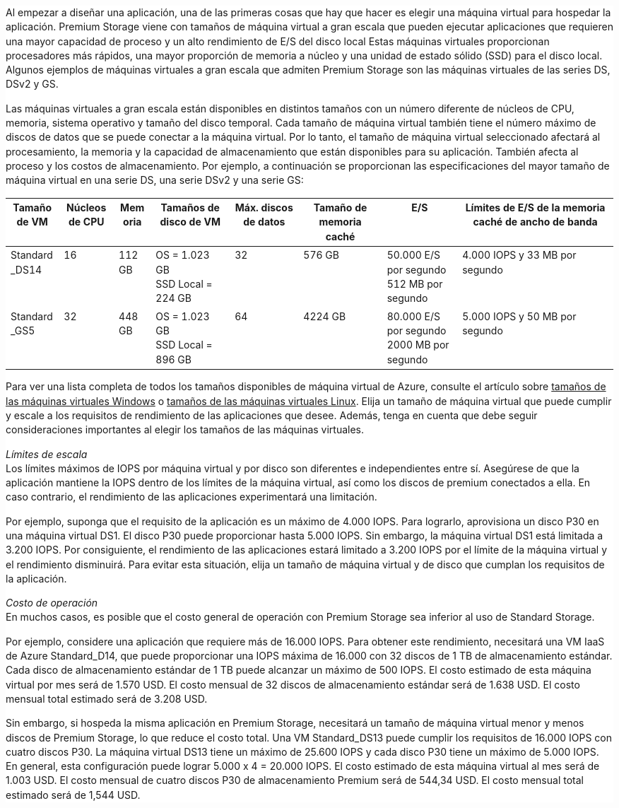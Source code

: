 Al empezar a diseñar una aplicación, una de las primeras cosas que hay que hacer es elegir una máquina virtual para hospedar la aplicación. Premium Storage viene con tamaños de máquina virtual a gran escala que pueden ejecutar aplicaciones que requieren una mayor capacidad de proceso y un alto rendimiento de E/S del disco local Estas máquinas virtuales proporcionan procesadores más rápidos, una mayor proporción de memoria a núcleo y una unidad de estado sólido (SSD) para el disco local. Algunos ejemplos de máquinas virtuales a gran escala que admiten Premium Storage son las máquinas virtuales de las series DS, DSv2 y GS.

Las máquinas virtuales a gran escala están disponibles en distintos tamaños con un número diferente de núcleos de CPU, memoria, sistema operativo y tamaño del disco temporal. Cada tamaño de máquina virtual también tiene el número máximo de discos de datos que se puede conectar a la máquina virtual. Por lo tanto, el tamaño de máquina virtual seleccionado afectará al procesamiento, la memoria y la capacidad de almacenamiento que están disponibles para su aplicación. También afecta al proceso y los costos de almacenamiento. Por ejemplo, a continuación se proporcionan las especificaciones del mayor tamaño de máquina virtual en una serie DS, una serie DSv2 y una serie GS:

| Tamaño de VM | Núcleos de CPU | Memoria | Tamaños de disco de VM | Máx. discos de datos | Tamaño de memoria caché | E/S | Límites de E/S de la memoria caché de ancho de banda |
| --- | --- | --- | --- | --- | --- | --- | --- |
| Standard_DS14 |16 |112 GB |OS = 1.023 GB  <br>  SSD Local = 224 GB |32 |576 GB |50.000 E/S por segundo  <br>  512 MB por segundo |4.000 IOPS y 33 MB por segundo |
| Standard_GS5 |32 |448 GB |OS = 1.023 GB  <br>  SSD Local = 896 GB |64 |4224 GB |80.000 E/S por segundo  <br>  2000 MB por segundo |5.000 IOPS y 50 MB por segundo |

Para ver una lista completa de todos los tamaños disponibles de máquina virtual de Azure, consulte el artículo sobre [tamaños de las máquinas virtuales Windows](../articles/virtual-machines/windows/sizes.md) o [tamaños de las máquinas virtuales Linux](../articles/virtual-machines/linux/sizes.md). Elija un tamaño de máquina virtual que puede cumplir y escale a los requisitos de rendimiento de las aplicaciones que desee. Además, tenga en cuenta que debe seguir consideraciones importantes al elegir los tamaños de las máquinas virtuales.

*Límites de escala*  
 Los límites máximos de IOPS por máquina virtual y por disco son diferentes e independientes entre sí. Asegúrese de que la aplicación mantiene la IOPS dentro de los límites de la máquina virtual, así como los discos de premium conectados a ella. En caso contrario, el rendimiento de las aplicaciones experimentará una limitación.

Por ejemplo, suponga que el requisito de la aplicación es un máximo de 4.000 IOPS. Para lograrlo, aprovisiona un disco P30 en una máquina virtual DS1. El disco P30 puede proporcionar hasta 5.000 IOPS. Sin embargo, la máquina virtual DS1 está limitada a 3.200 IOPS. Por consiguiente, el rendimiento de las aplicaciones estará limitado a 3.200 IOPS por el límite de la máquina virtual y el rendimiento disminuirá. Para evitar esta situación, elija un tamaño de máquina virtual y de disco que cumplan los requisitos de la aplicación.

*Costo de operación*  
En muchos casos, es posible que el costo general de operación con Premium Storage sea inferior al uso de Standard Storage.

Por ejemplo, considere una aplicación que requiere más de 16.000 IOPS. Para obtener este rendimiento, necesitará una VM IaaS de Azure Standard\_D14, que puede proporcionar una IOPS máxima de 16.000 con 32 discos de 1 TB de almacenamiento estándar. Cada disco de almacenamiento estándar de 1 TB puede alcanzar un máximo de 500 IOPS. El costo estimado de esta máquina virtual por mes será de 1.570 USD. El costo mensual de 32 discos de almacenamiento estándar será de 1.638 USD. El costo mensual total estimado será de 3.208 USD.

Sin embargo, si hospeda la misma aplicación en Premium Storage, necesitará un tamaño de máquina virtual menor y menos discos de Premium Storage, lo que reduce el costo total. Una VM Standard\_DS13 puede cumplir los requisitos de 16.000 IOPS con cuatro discos P30. La máquina virtual DS13 tiene un máximo de 25.600 IOPS y cada disco P30 tiene un máximo de 5.000 IOPS. En general, esta configuración puede lograr 5.000 x 4 = 20.000 IOPS. El costo estimado de esta máquina virtual al mes será de 1.003 USD. El costo mensual de cuatro discos P30 de almacenamiento Premium será de 544,34 USD. El costo mensual total estimado será de 1,544 USD.
